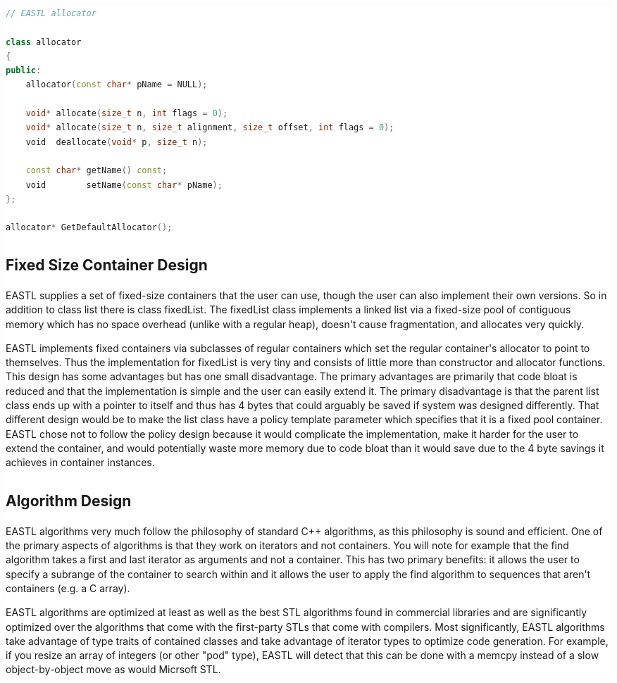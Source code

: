 ```cpp
// EASTL allocator  

class allocator  
{  
public:  
    allocator(const char* pName = NULL);  

    void* allocate(size_t n, int flags = 0);  
    void* allocate(size_t n, size_t alignment, size_t offset, int flags = 0);  
    void  deallocate(void* p, size_t n);  

    const char* getName() const;  
    void        setName(const char* pName);  
};  

allocator* GetDefaultAllocator();
```

## Fixed Size Container Design

EASTL supplies a set of fixed-size containers that the user can use, though the user can also implement their own versions. So in addition to class list there is class fixedList. The fixedList class implements a linked list via a fixed-size pool of contiguous memory which has no space overhead (unlike with a regular heap), doesn't cause fragmentation, and allocates very quickly.

EASTL implements fixed containers via subclasses of regular containers which set the regular container's allocator to point to themselves. Thus the implementation for fixedList is very tiny and consists of little more than constructor and allocator functions. This design has some advantages but has one small disadvantage. The primary advantages are primarily that code bloat is reduced and that the implementation is simple and the user can easily extend it. The primary disadvantage is that the parent list class ends up with a pointer to itself and thus has 4 bytes that could arguably be saved if system was designed differently. That different design would be to make the list class have a policy template parameter which specifies that it is a fixed pool container. EASTL chose not to follow the policy design because it would complicate the implementation, make it harder for the user to extend the container, and would potentially waste more memory due to code bloat than it would save due to the 4 byte savings it achieves in container instances.

## Algorithm Design

EASTL algorithms very much follow the philosophy of standard C++ algorithms, as this philosophy is sound and efficient. One of the primary aspects of algorithms is that they work on iterators and not containers. You will note for example that the find algorithm takes a first and last iterator as arguments and not a container. This has two primary benefits: it allows the user to specify a subrange of the container to search within and it allows the user to apply the find algorithm to sequences that aren't containers (e.g. a C array).

EASTL algorithms are optimized at least as well as the best STL algorithms found in commercial libraries and are significantly optimized over the algorithms that come with the first-party STLs that come with compilers. Most significantly, EASTL algorithms take advantage of type traits of contained classes and take advantage of iterator types to optimize code generation. For example, if you resize an array of integers (or other "pod" type), EASTL will detect that this can be done with a memcpy instead of a slow object-by-object move as would Micrsoft STL.
